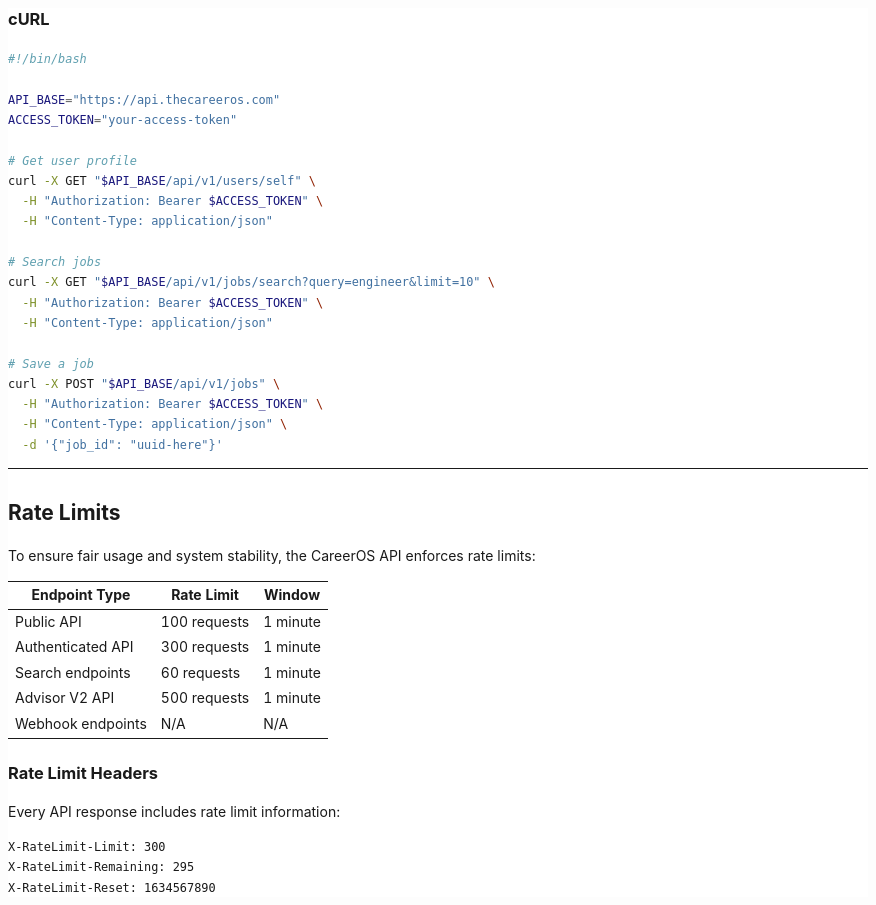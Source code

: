 
### cURL

```bash
#!/bin/bash

API_BASE="https://api.thecareeros.com"
ACCESS_TOKEN="your-access-token"

# Get user profile
curl -X GET "$API_BASE/api/v1/users/self" \
  -H "Authorization: Bearer $ACCESS_TOKEN" \
  -H "Content-Type: application/json"

# Search jobs
curl -X GET "$API_BASE/api/v1/jobs/search?query=engineer&limit=10" \
  -H "Authorization: Bearer $ACCESS_TOKEN" \
  -H "Content-Type: application/json"

# Save a job
curl -X POST "$API_BASE/api/v1/jobs" \
  -H "Authorization: Bearer $ACCESS_TOKEN" \
  -H "Content-Type: application/json" \
  -d '{"job_id": "uuid-here"}'
```

---

## Rate Limits

To ensure fair usage and system stability, the CareerOS API enforces rate limits:

| Endpoint Type | Rate Limit | Window |
|--------------|------------|--------|
| Public API | 100 requests | 1 minute |
| Authenticated API | 300 requests | 1 minute |
| Search endpoints | 60 requests | 1 minute |
| Advisor V2 API | 500 requests | 1 minute |
| Webhook endpoints | N/A | N/A |

### Rate Limit Headers

Every API response includes rate limit information:

```
X-RateLimit-Limit: 300
X-RateLimit-Remaining: 295
X-RateLimit-Reset: 1634567890
```
